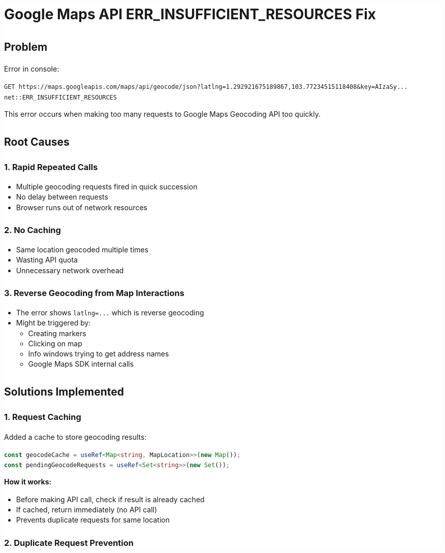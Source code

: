 # Google Maps API ERR_INSUFFICIENT_RESOURCES Fix

## Problem

Error in console:
```
GET https://maps.googleapis.com/maps/api/geocode/json?latlng=1.292921675189867,103.77234515118408&key=AIzaSy...
net::ERR_INSUFFICIENT_RESOURCES
```

This error occurs when making too many requests to Google Maps Geocoding API too quickly.

## Root Causes

### 1. **Rapid Repeated Calls**
- Multiple geocoding requests fired in quick succession
- No delay between requests
- Browser runs out of network resources

### 2. **No Caching**
- Same location geocoded multiple times
- Wasting API quota
- Unnecessary network overhead

### 3. **Reverse Geocoding from Map Interactions**
- The error shows `latlng=...` which is reverse geocoding
- Might be triggered by:
  - Creating markers
  - Clicking on map
  - Info windows trying to get address names
  - Google Maps SDK internal calls

## Solutions Implemented

### 1. **Request Caching**

Added a cache to store geocoding results:

```typescript
const geocodeCache = useRef<Map<string, MapLocation>>(new Map());
const pendingGeocodeRequests = useRef<Set<string>>(new Set());
```

**How it works:**
- Before making API call, check if result is already cached
- If cached, return immediately (no API call)
- Prevents duplicate requests for same location

### 2. **Duplicate Request Prevention**
